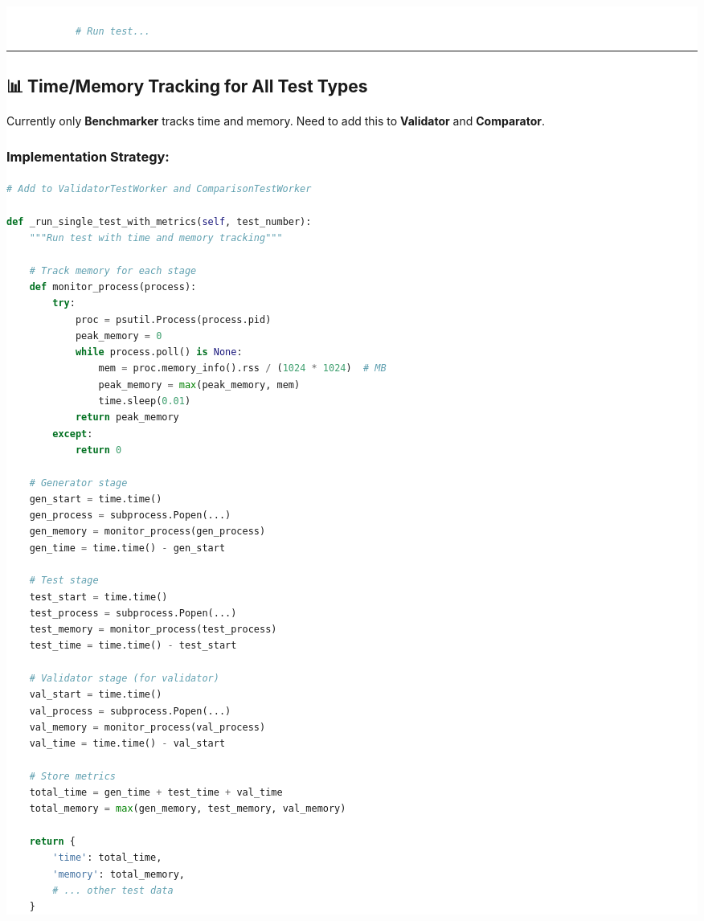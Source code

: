 ```python
                
            # Run test...
```

---

## 📊 Time/Memory Tracking for All Test Types

Currently only **Benchmarker** tracks time and memory. Need to add this to **Validator** and **Comparator**.

### Implementation Strategy:

```python
# Add to ValidatorTestWorker and ComparisonTestWorker

def _run_single_test_with_metrics(self, test_number):
    """Run test with time and memory tracking"""
    
    # Track memory for each stage
    def monitor_process(process):
        try:
            proc = psutil.Process(process.pid)
            peak_memory = 0
            while process.poll() is None:
                mem = proc.memory_info().rss / (1024 * 1024)  # MB
                peak_memory = max(peak_memory, mem)
                time.sleep(0.01)
            return peak_memory
        except:
            return 0
    
    # Generator stage
    gen_start = time.time()
    gen_process = subprocess.Popen(...)
    gen_memory = monitor_process(gen_process)
    gen_time = time.time() - gen_start
    
    # Test stage
    test_start = time.time()
    test_process = subprocess.Popen(...)
    test_memory = monitor_process(test_process)
    test_time = time.time() - test_start
    
    # Validator stage (for validator)
    val_start = time.time()
    val_process = subprocess.Popen(...)
    val_memory = monitor_process(val_process)
    val_time = time.time() - val_start
    
    # Store metrics
    total_time = gen_time + test_time + val_time
    total_memory = max(gen_memory, test_memory, val_memory)
    
    return {
        'time': total_time,
        'memory': total_memory,
        # ... other test data
    }
```
